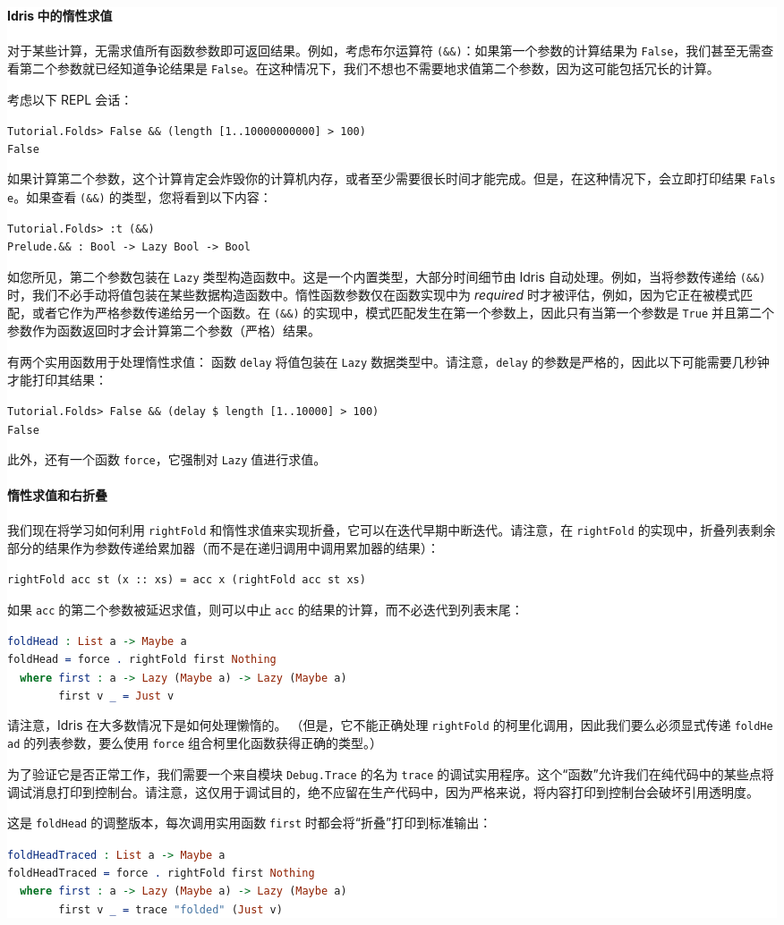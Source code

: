 #### Idris 中的惰性求值

对于某些计算，无需求值所有函数参数即可返回结果。例如，考虑布尔运算符 `(&&)`：如果第一个参数的计算结果为 `False`，我们甚至无需查看第二个参数就已经知道争论结果是 `False`。在这种情况下，我们不想也不需要地求值第二个参数，因为这可能包括冗长的计算。

考虑以下 REPL 会话：

```repl
Tutorial.Folds> False && (length [1..10000000000] > 100)
False
```

如果计算第二个参数，这个计算肯定会炸毁你的计算机内存，或者至少需要很长时间才能完成。但是，在这种情况下，会立即打印结果 `False`。如果查看 `(&&)` 的类型，您将看到以下内容：

```repl
Tutorial.Folds> :t (&&)
Prelude.&& : Bool -> Lazy Bool -> Bool
```

如您所见，第二个参数包装在 `Lazy` 类型构造函数中。这是一个内置类型，大部分时间细节由 Idris 自动处理。例如，当将参数传递给 `(&&)` 时，我们不必手动将值包装在某些数据构造函数中。惰性函数参数仅在函数实现中为 *required* 时才被评估，例如，因为它正在被模式匹配，或者它作为严格参数传递给另一个函数。在 `(&&)` 的实现中，模式匹配发生在第一个参数上，因此只有当第一个参数是 `True` 并且第二个参数作为函数返回时才会计算第二个参数（严格）结果。

有两个实用函数用于处理惰性求值： 函数 `delay` 将值包装在 `Lazy` 数据类型中。请注意，`delay` 的参数是严格的，因此以下可能需要几秒钟才能打印其结果：

```repl
Tutorial.Folds> False && (delay $ length [1..10000] > 100)
False
```

此外，还有一个函数 `force`，它强制对 `Lazy` 值进行求值。

#### 惰性求值和右折叠

我们现在将学习如何利用 `rightFold` 和惰性求值来实现折叠，它可以在迭代早期中断迭代。请注意，在 `rightFold` 的实现中，折叠列表剩余部分的结果作为参数传递给累加器（而不是在递归调用中调用累加器的结果）：

```repl
rightFold acc st (x :: xs) = acc x (rightFold acc st xs)
```

如果 `acc` 的第二个参数被延迟求值，则可以中止 `acc` 的结果的计算，而不必迭代到列表末尾：

```idris
foldHead : List a -> Maybe a
foldHead = force . rightFold first Nothing
  where first : a -> Lazy (Maybe a) -> Lazy (Maybe a)
        first v _ = Just v
```

请注意，Idris 在大多数情况下是如何处理懒惰的。 （但是，它不能正确处理 `rightFold` 的柯里化调用，因此我们要么必须显式传递 `foldHead` 的列表参数，要么使用 `force` 组合柯里化函数获得正确的类型。）

为了验证它是否正常工作，我们需要一个来自模块 `Debug.Trace` 的名为 `trace` 的调试实用程序。这个“函数”允许我们在纯代码中的某些点将调试消息打印到控制台。请注意，这仅用于调试目的，绝不应留在生产代码中，因为严格来说，将内容打印到控制台会破坏引用透明度。

这是 `foldHead` 的调整版本，每次调用实用函数 `first` 时都会将“折叠”打印到标准输出：

```idris
foldHeadTraced : List a -> Maybe a
foldHeadTraced = force . rightFold first Nothing
  where first : a -> Lazy (Maybe a) -> Lazy (Maybe a)
        first v _ = trace "folded" (Just v)
```
